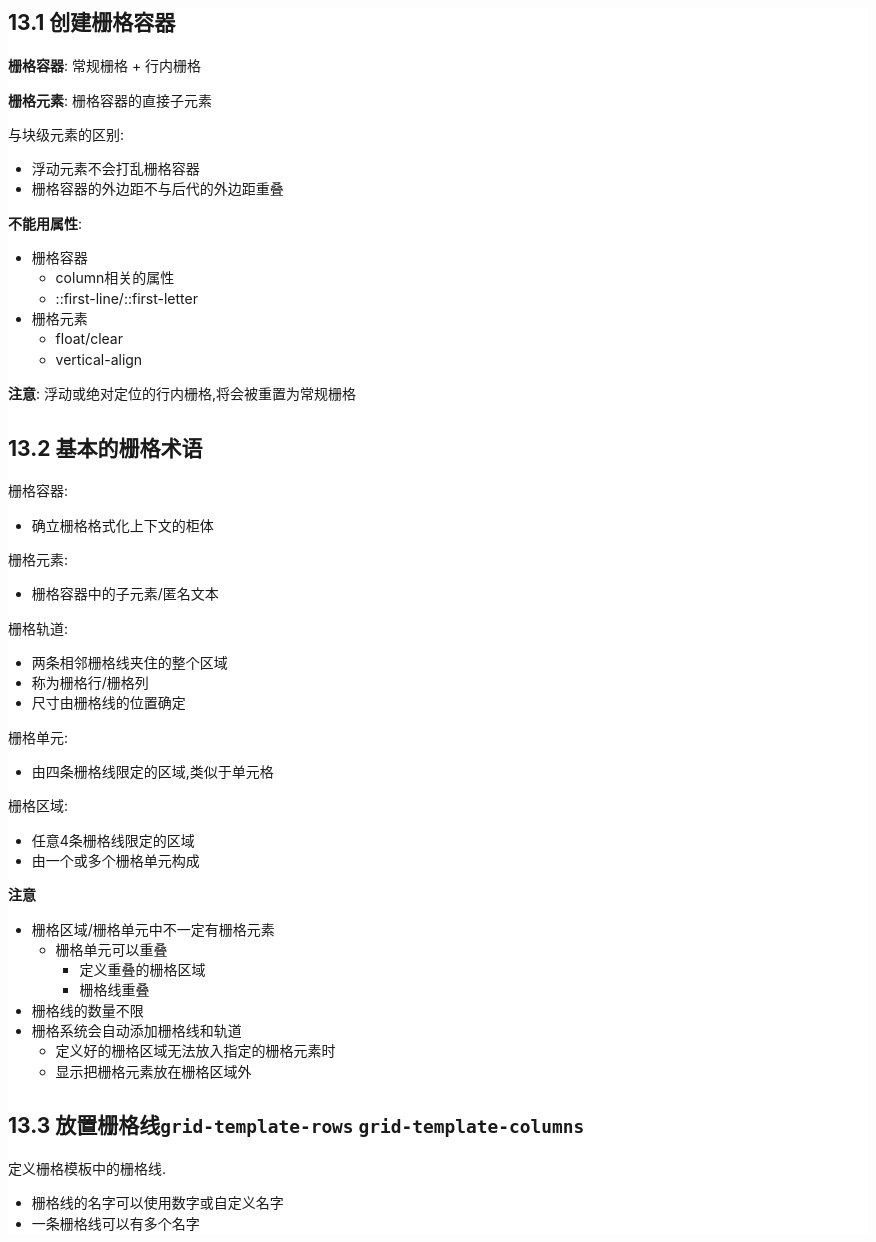 ## 13.1 创建栅格容器
**栅格容器**: 常规栅格 + 行内栅格

**栅格元素**: 栅格容器的直接子元素

与块级元素的区别:
- 浮动元素不会打乱栅格容器
- 栅格容器的外边距不与后代的外边距重叠

**不能用属性**:
- 栅格容器
  - column相关的属性
  - ::first-line/::first-letter
- 栅格元素
  - float/clear
  - vertical-align
  
**注意**:
浮动或绝对定位的行内栅格,将会被重置为常规栅格

## 13.2 基本的栅格术语
栅格容器:
- 确立栅格格式化上下文的柜体

栅格元素:
- 栅格容器中的子元素/匿名文本

栅格轨道:
- 两条相邻栅格线夹住的整个区域
- 称为栅格行/栅格列
- 尺寸由栅格线的位置确定

栅格单元:
- 由四条栅格线限定的区域,类似于单元格

栅格区域:
- 任意4条栅格线限定的区域
- 由一个或多个栅格单元构成

**注意**
- 栅格区域/栅格单元中不一定有栅格元素
  - 栅格单元可以重叠
    - 定义重叠的栅格区域
    - 栅格线重叠
- 栅格线的数量不限
- 栅格系统会自动添加栅格线和轨道
  - 定义好的栅格区域无法放入指定的栅格元素时
  - 显示把栅格元素放在栅格区域外
  
## 13.3 放置栅格线`grid-template-rows` `grid-template-columns`
定义栅格模板中的栅格线.
- 栅格线的名字可以使用数字或自定义名字
- 一条栅格线可以有多个名字
